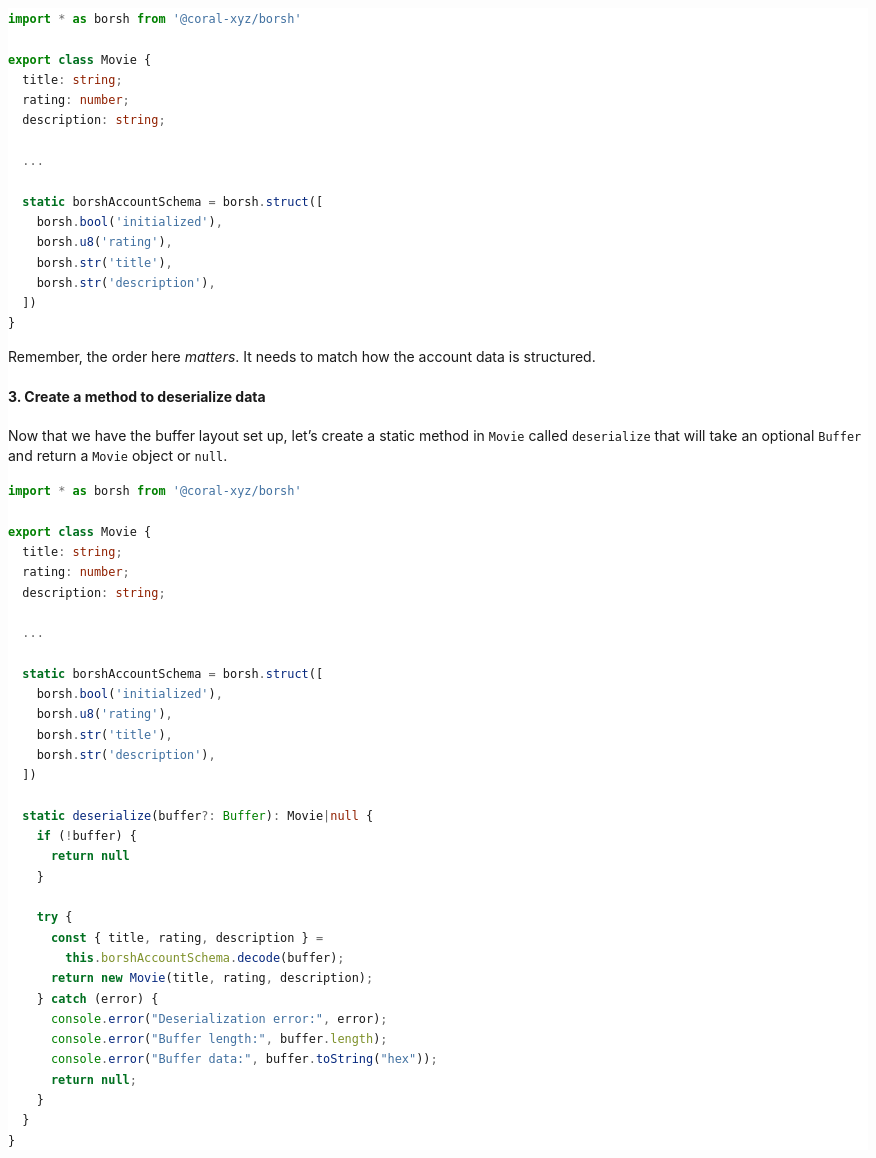 ```typescript
import * as borsh from '@coral-xyz/borsh'

export class Movie {
  title: string;
  rating: number;
  description: string;

  ...

  static borshAccountSchema = borsh.struct([
    borsh.bool('initialized'),
    borsh.u8('rating'),
    borsh.str('title'),
    borsh.str('description'),
  ])
}
```

Remember, the order here _matters_. It needs to match how the account data is
structured.

#### 3. Create a method to deserialize data

Now that we have the buffer layout set up, let’s create a static method in
`Movie` called `deserialize` that will take an optional `Buffer` and return a
`Movie` object or `null`.

```typescript
import * as borsh from '@coral-xyz/borsh'

export class Movie {
  title: string;
  rating: number;
  description: string;

  ...

  static borshAccountSchema = borsh.struct([
    borsh.bool('initialized'),
    borsh.u8('rating'),
    borsh.str('title'),
    borsh.str('description'),
  ])

  static deserialize(buffer?: Buffer): Movie|null {
    if (!buffer) {
      return null
    }

    try {
      const { title, rating, description } =
        this.borshAccountSchema.decode(buffer);
      return new Movie(title, rating, description);
    } catch (error) {
      console.error("Deserialization error:", error);
      console.error("Buffer length:", buffer.length);
      console.error("Buffer data:", buffer.toString("hex"));
      return null;
    }
  }
}
```

